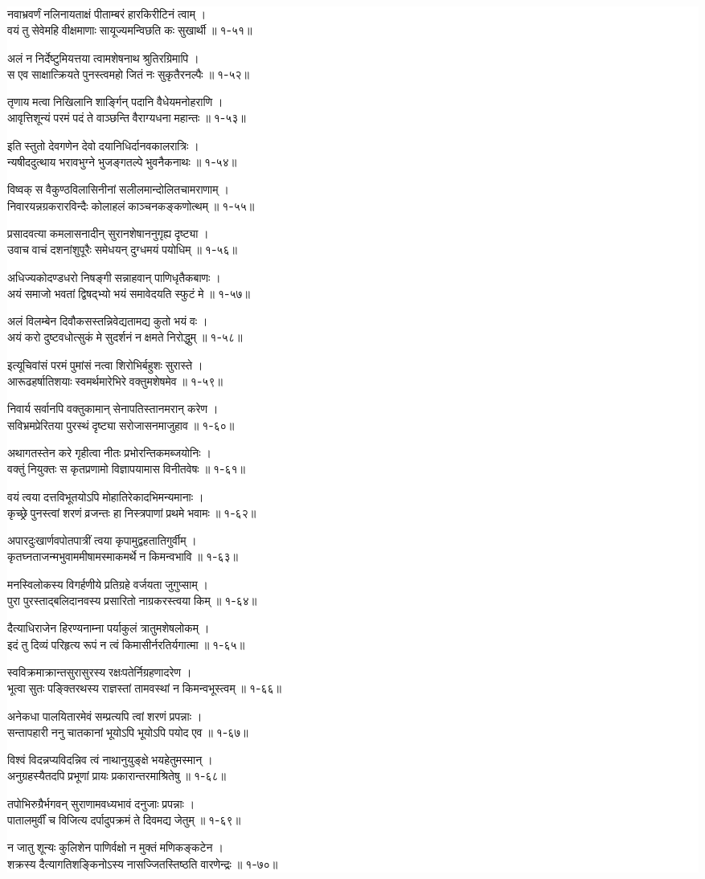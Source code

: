 नवाभ्रवर्णं नलिनायताक्षं पीताम्बरं हारकिरीटिनं त्वाम् ।  
वयं तु सेवेमहि वीक्षमाणाः सायूज्यमन्विछति कः सुखार्थी ॥ १-५१॥  
  
अलं न निर्देष्टुमियत्तया त्वामशेषनाथ श्रुतिरग्रिमापि ।  
स एव साक्षात्क्रियते पुनस्त्वमहो जितं नः सुकृतैरनल्पैः ॥ १-५२॥  
  
तृणाय मत्वा निखिलानि शार्ङ्गिन् पदानि वैधेयमनोहराणि ।  
आवृत्तिशून्यं परमं पदं ते वाञ्छन्ति वैराग्यधना महान्तः ॥ १-५३॥  
  
इति स्तुतो देवगणेन देवो दयानिधिर्दानवकालरात्रिः ।  
न्यषीददुत्थाय भरावभुग्ने भुजङ्गतल्पे भुवनैकनाथः ॥ १-५४॥  
  
विष्वक् स वैकुण्ठविलासिनीनां सलीलमान्दोलितचामराणाम् ।  
निवारयन्नग्रकरारविन्दैः कोलाहलं काञ्चनकङ्कणोत्थम् ॥ १-५५॥  
  
प्रसादवत्या कमलासनादीन् सुरानशेषाननुगृह्य दृष्ट्या ।  
उवाच वाचं दशनांशुपूरैः समेधयन् दुग्धमयं पयोधिम् ॥ १-५६॥  
  
अधिज्यकोदण्डधरो निषङ्गी सन्नाहवान् पाणिधृतैकबाणः ।  
अयं समाजो भवतां द्विषद्भ्यो भयं समावेदयति स्फुटं मे ॥ १-५७॥  
  
अलं विलम्बेन दिवौकसस्तन्निवेद्यतामद्य कुतो भयं वः ।  
अयं करो दुष्टवधोत्सुकं मे सुदर्शनं न क्षमते निरोद्धुम् ॥ १-५८॥  
  
इत्यूचिवांसं परमं पुमांसं नत्वा शिरोभिर्बहुशः सुरास्ते ।  
आरूढहर्षातिशयाः स्वमर्थमारेभिरे वक्तुमशेषमेव ॥ १-५९॥  
  
निवार्य सर्वानपि वक्तुकामान् सेनापतिस्तानमरान् करेण ।  
सविभ्रमप्रेरितया पुरस्थं दृष्ट्या सरोजासनमाजुहाव ॥ १-६०॥  
  
अथागतस्तेन करे गृहीत्वा नीतः प्रभोरन्तिकमब्जयोनिः ।  
वक्तुं नियुक्तः स कृतप्रणामो विज्ञापयामास विनीतवेषः ॥ १-६१॥  
  
वयं त्वया दत्तविभूतयोऽपि मोहातिरेकादभिमन्यमानाः ।  
कृच्छ्रे पुनस्त्वां शरणं व्रजन्तः हा निस्त्रपाणां प्रथमे भवामः ॥ १-६२॥  
  
अपारदुःखार्णवपोतपात्रीं त्वया कृपामुद्वहतातिगुर्वीम् ।  
कृतघ्नताजन्मभुवाममीषामस्माकमर्थे न किमन्वभावि ॥ १-६३॥  
  
मनस्विलोकस्य विगर्हणीये प्रतिग्रहे वर्जयता जुगुप्साम् ।  
पुरा पुरस्ताद्बलिदानवस्य प्रसारितो नाग्रकरस्त्वया किम् ॥ १-६४॥  
  
दैत्याधिराजेन हिरण्यनाम्ना पर्याकुलं त्रातुमशेषलोकम् ।  
इदं तु दिव्यं परिहृत्य रूपं न त्वं किमासीर्नरतिर्यगात्मा ॥ १-६५॥  
  
स्वविक्रमाक्रान्तसुरासुरस्य रक्षःपतेर्निग्रहणादरेण ।  
भूत्वा सुतः पङ्क्तिरथस्य राज्ञस्तां तामवस्थां न किमन्वभूस्त्वम् ॥ १-६६॥  
  
अनेकधा पालयितारमेवं सम्प्रत्यपि त्वां शरणं प्रपन्नाः ।  
सन्तापहारी ननु चातकानां भूयोऽपि भूयोऽपि पयोद एव ॥ १-६७॥  
  
विश्वं विदन्नप्यविदन्निव त्वं नाथानुयुङ्क्षे भयहेतुमस्मान् ।  
अनुग्रहस्यैतदपि प्रभूणां प्रायः प्रकारान्तरमाश्रितेषु ॥ १-६८॥  
  
तपोभिरुग्रैर्भगवन् सुराणामवध्यभावं दनुजाः प्रपन्नाः ।  
पातालमुर्वीं च विजित्य दर्पादुपक्रमं ते दिवमद्य जेतुम् ॥ १-६९॥  
  
न जातु शून्यः कुलिशेन पाणिर्वक्षो न मुक्तं मणिकङ्कटेन ।  
शक्रस्य दैत्यागतिशङ्किनोऽस्य नासज्जितस्तिष्ठति वारणेन्द्रः ॥ १-७०॥  
  